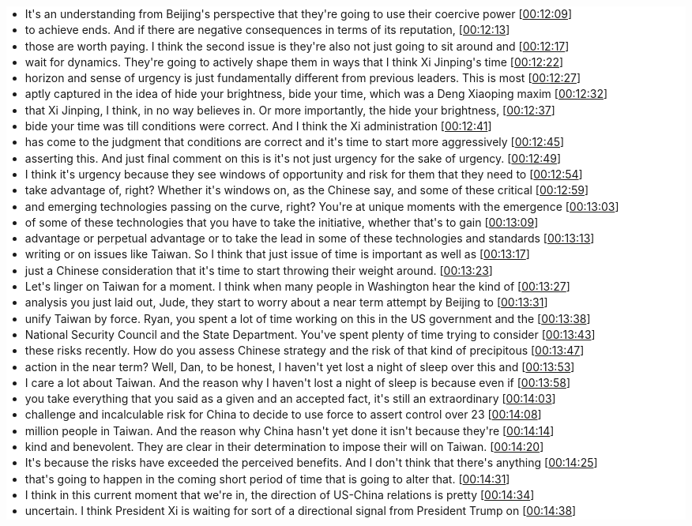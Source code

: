 *  It's an understanding from Beijing's perspective that they're going to use their coercive power [[00:12:09](https://www.youtube.com/watch?v=q1x5TS98GIA&t=729.2s)]
*  to achieve ends. And if there are negative consequences in terms of its reputation, [[00:12:13](https://www.youtube.com/watch?v=q1x5TS98GIA&t=733.44s)]
*  those are worth paying. I think the second issue is they're also not just going to sit around and [[00:12:17](https://www.youtube.com/watch?v=q1x5TS98GIA&t=737.84s)]
*  wait for dynamics. They're going to actively shape them in ways that I think Xi Jinping's time [[00:12:22](https://www.youtube.com/watch?v=q1x5TS98GIA&t=742.48s)]
*  horizon and sense of urgency is just fundamentally different from previous leaders. This is most [[00:12:27](https://www.youtube.com/watch?v=q1x5TS98GIA&t=747.2800000000001s)]
*  aptly captured in the idea of hide your brightness, bide your time, which was a Deng Xiaoping maxim [[00:12:32](https://www.youtube.com/watch?v=q1x5TS98GIA&t=752.1600000000001s)]
*  that Xi Jinping, I think, in no way believes in. Or more importantly, the hide your brightness, [[00:12:37](https://www.youtube.com/watch?v=q1x5TS98GIA&t=757.44s)]
*  bide your time was till conditions were correct. And I think the Xi administration [[00:12:41](https://www.youtube.com/watch?v=q1x5TS98GIA&t=761.6800000000001s)]
*  has come to the judgment that conditions are correct and it's time to start more aggressively [[00:12:45](https://www.youtube.com/watch?v=q1x5TS98GIA&t=765.92s)]
*  asserting this. And just final comment on this is it's not just urgency for the sake of urgency. [[00:12:49](https://www.youtube.com/watch?v=q1x5TS98GIA&t=769.8399999999999s)]
*  I think it's urgency because they see windows of opportunity and risk for them that they need to [[00:12:54](https://www.youtube.com/watch?v=q1x5TS98GIA&t=774.56s)]
*  take advantage of, right? Whether it's windows on, as the Chinese say, and some of these critical [[00:12:59](https://www.youtube.com/watch?v=q1x5TS98GIA&t=779.12s)]
*  and emerging technologies passing on the curve, right? You're at unique moments with the emergence [[00:13:03](https://www.youtube.com/watch?v=q1x5TS98GIA&t=783.92s)]
*  of some of these technologies that you have to take the initiative, whether that's to gain [[00:13:09](https://www.youtube.com/watch?v=q1x5TS98GIA&t=789.04s)]
*  advantage or perpetual advantage or to take the lead in some of these technologies and standards [[00:13:13](https://www.youtube.com/watch?v=q1x5TS98GIA&t=793.28s)]
*  writing or on issues like Taiwan. So I think that just issue of time is important as well as [[00:13:17](https://www.youtube.com/watch?v=q1x5TS98GIA&t=797.6s)]
*  just a Chinese consideration that it's time to start throwing their weight around. [[00:13:23](https://www.youtube.com/watch?v=q1x5TS98GIA&t=803.36s)]
*  Let's linger on Taiwan for a moment. I think when many people in Washington hear the kind of [[00:13:27](https://www.youtube.com/watch?v=q1x5TS98GIA&t=807.1999999999999s)]
*  analysis you just laid out, Jude, they start to worry about a near term attempt by Beijing to [[00:13:31](https://www.youtube.com/watch?v=q1x5TS98GIA&t=811.04s)]
*  unify Taiwan by force. Ryan, you spent a lot of time working on this in the US government and the [[00:13:38](https://www.youtube.com/watch?v=q1x5TS98GIA&t=818.48s)]
*  National Security Council and the State Department. You've spent plenty of time trying to consider [[00:13:43](https://www.youtube.com/watch?v=q1x5TS98GIA&t=823.52s)]
*  these risks recently. How do you assess Chinese strategy and the risk of that kind of precipitous [[00:13:47](https://www.youtube.com/watch?v=q1x5TS98GIA&t=827.9200000000001s)]
*  action in the near term? Well, Dan, to be honest, I haven't yet lost a night of sleep over this and [[00:13:53](https://www.youtube.com/watch?v=q1x5TS98GIA&t=833.12s)]
*  I care a lot about Taiwan. And the reason why I haven't lost a night of sleep is because even if [[00:13:58](https://www.youtube.com/watch?v=q1x5TS98GIA&t=838.96s)]
*  you take everything that you said as a given and an accepted fact, it's still an extraordinary [[00:14:03](https://www.youtube.com/watch?v=q1x5TS98GIA&t=843.44s)]
*  challenge and incalculable risk for China to decide to use force to assert control over 23 [[00:14:08](https://www.youtube.com/watch?v=q1x5TS98GIA&t=848.32s)]
*  million people in Taiwan. And the reason why China hasn't yet done it isn't because they're [[00:14:14](https://www.youtube.com/watch?v=q1x5TS98GIA&t=854.08s)]
*  kind and benevolent. They are clear in their determination to impose their will on Taiwan. [[00:14:20](https://www.youtube.com/watch?v=q1x5TS98GIA&t=860.24s)]
*  It's because the risks have exceeded the perceived benefits. And I don't think that there's anything [[00:14:25](https://www.youtube.com/watch?v=q1x5TS98GIA&t=865.12s)]
*  that's going to happen in the coming short period of time that is going to alter that. [[00:14:31](https://www.youtube.com/watch?v=q1x5TS98GIA&t=871.04s)]
*  I think in this current moment that we're in, the direction of US-China relations is pretty [[00:14:34](https://www.youtube.com/watch?v=q1x5TS98GIA&t=874.7199999999999s)]
*  uncertain. I think President Xi is waiting for sort of a directional signal from President Trump on [[00:14:38](https://www.youtube.com/watch?v=q1x5TS98GIA&t=878.9599999999999s)]